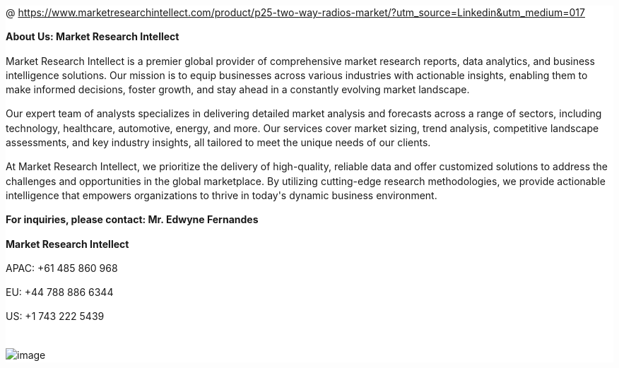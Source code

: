@</strong>&nbsp;<a href="https://www.marketresearchintellect.com/product/p25-two-way-radios-market/?utm_source=Linkedin&utm_medium=017">https://www.marketresearchintellect.com/product/p25-two-way-radios-market/?utm_source=Linkedin&utm_medium=017</a></span></p><p><strong>About Us: Market Research Intellect</strong></p><p>Market Research Intellect is a premier global provider of comprehensive market research reports, data analytics, and business intelligence solutions. Our mission is to equip businesses across various industries with actionable insights, enabling them to make informed decisions, foster growth, and stay ahead in a constantly evolving market landscape.</p><p>Our expert team of analysts specializes in delivering detailed market analysis and forecasts across a range of sectors, including technology, healthcare, automotive, energy, and more. Our services cover market sizing, trend analysis, competitive landscape assessments, and key industry insights, all tailored to meet the unique needs of our clients.</p><p>At Market Research Intellect, we prioritize the delivery of high-quality, reliable data and offer customized solutions to address the challenges and opportunities in the global marketplace. By utilizing cutting-edge research methodologies, we provide actionable intelligence that empowers organizations to thrive in today's dynamic business environment.</p><p><strong>For inquiries, please contact: Mr. Edwyne Fernandes</strong></p><p><strong>Market Research Intellect</strong></p><p>APAC: +61 485 860 968</p><p>EU: +44 788 886 6344</p><p>US: +1 743 222 5439</p></div><div class="article-main__content" data-test-id="publishing-text-block">&nbsp;</div>
![image](https://github.com/user-attachments/assets/35a2a875-c7a0-42f8-bf9a-859df3fde9f4)
